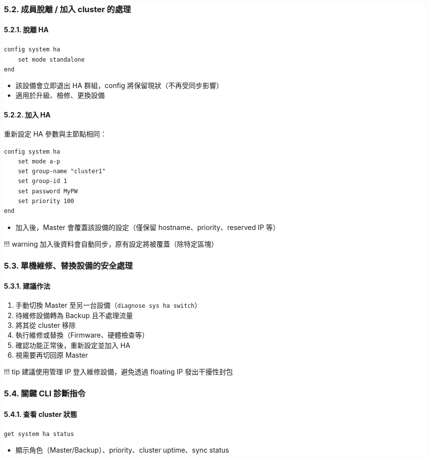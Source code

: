 
### 5.2. 成員脫離 / 加入 cluster 的處理

#### 5.2.1. 脫離 HA

```shell
config system ha
    set mode standalone
end
```

- 該設備會立即退出 HA 群組，config 將保留現狀（不再受同步影響）
- 適用於升級、檢修、更換設備

#### 5.2.2. 加入 HA

重新設定 HA 參數與主節點相同：

```shell
config system ha
    set mode a-p
    set group-name "cluster1"
    set group-id 1
    set password MyPW
    set priority 100
end
```

- 加入後，Master 會覆蓋該設備的設定（僅保留 hostname、priority、reserved IP 等）

!!! warning
    加入後資料會自動同步，原有設定將被覆蓋（除特定區塊）


### 5.3. 單機維修、替換設備的安全處理

#### 5.3.1. 建議作法

1. 手動切換 Master 至另一台設備（`diagnose sys ha switch`）
2. 待維修設備轉為 Backup 且不處理流量
3. 將其從 cluster 移除
4. 執行維修或替換（Firmware、硬體檢查等）
5. 確認功能正常後，重新設定並加入 HA
6. 視需要再切回原 Master

!!! tip
    建議使用管理 IP 登入維修設備，避免透過 floating IP 發出干擾性封包

### 5.4. 關鍵 CLI 診斷指令

#### 5.4.1. 查看 cluster 狀態

```shell
get system ha status
```

- 顯示角色（Master/Backup）、priority、cluster uptime、sync status
